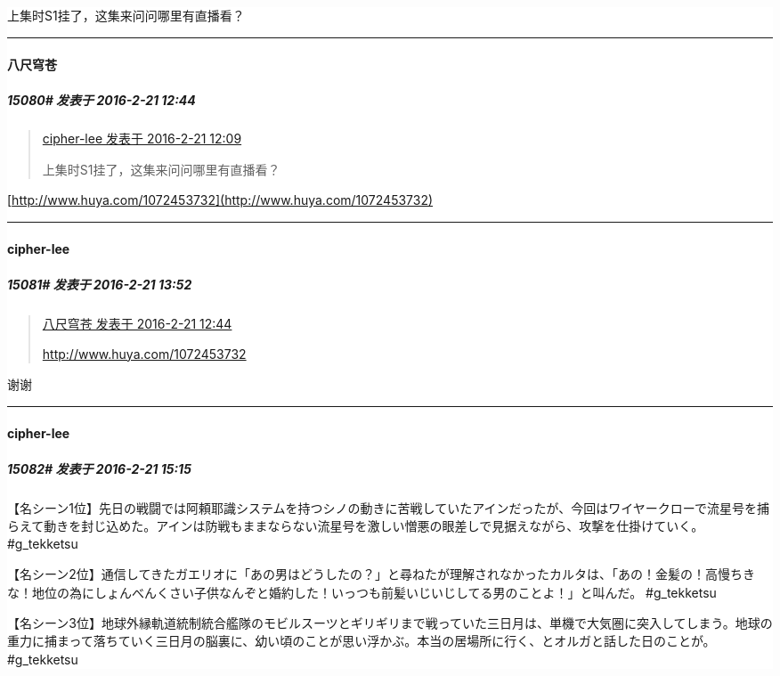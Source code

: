 


上集时S1挂了，这集来问问哪里有直播看？







*****

####  八尺穹苍  
##### 15080#       发表于 2016-2-21 12:44



<blockquote><a href="httphttps://bbs.saraba1st.com/2b/forum.php?mod=redirect&amp;goto=findpost&amp;pid=31626230&amp;ptid=1148153" target="_blank">cipher-lee 发表于 2016-2-21 12:09</a>

上集时S1挂了，这集来问问哪里有直播看？</blockquote>
[http://www.huya.com/1072453732](http://www.huya.com/1072453732)







*****

####  cipher-lee  
##### 15081#       发表于 2016-2-21 13:52



<blockquote><a href="httphttps://bbs.saraba1st.com/2b/forum.php?mod=redirect&amp;goto=findpost&amp;pid=31626516&amp;ptid=1148153" target="_blank">八尺穹苍 发表于 2016-2-21 12:44</a>

http://www.huya.com/1072453732</blockquote>
谢谢







*****

####  cipher-lee  
##### 15082#       发表于 2016-2-21 15:15




【名シーン1位】先日の戦闘では阿頼耶識システムを持つシノの動きに苦戦していたアインだったが、今回はワイヤークローで流星号を捕らえて動きを封じ込めた。アインは防戦もままならない流星号を激しい憎悪の眼差しで見据えながら、攻撃を仕掛けていく。 #g_tekketsu


【名シーン2位】通信してきたガエリオに「あの男はどうしたの？」と尋ねたが理解されなかったカルタは、「あの！金髪の！高慢ちきな！地位の為にしょんべんくさい子供なんぞと婚約した！いっつも前髪いじいじしてる男のことよ！」と叫んだ。 #g_tekketsu


【名シーン3位】地球外縁軌道統制統合艦隊のモビルスーツとギリギリまで戦っていた三日月は、単機で大気圏に突入してしまう。地球の重力に捕まって落ちていく三日月の脳裏に、幼い頃のことが思い浮かぶ。本当の居場所に行く、とオルガと話した日のことが。 #g_tekketsu
